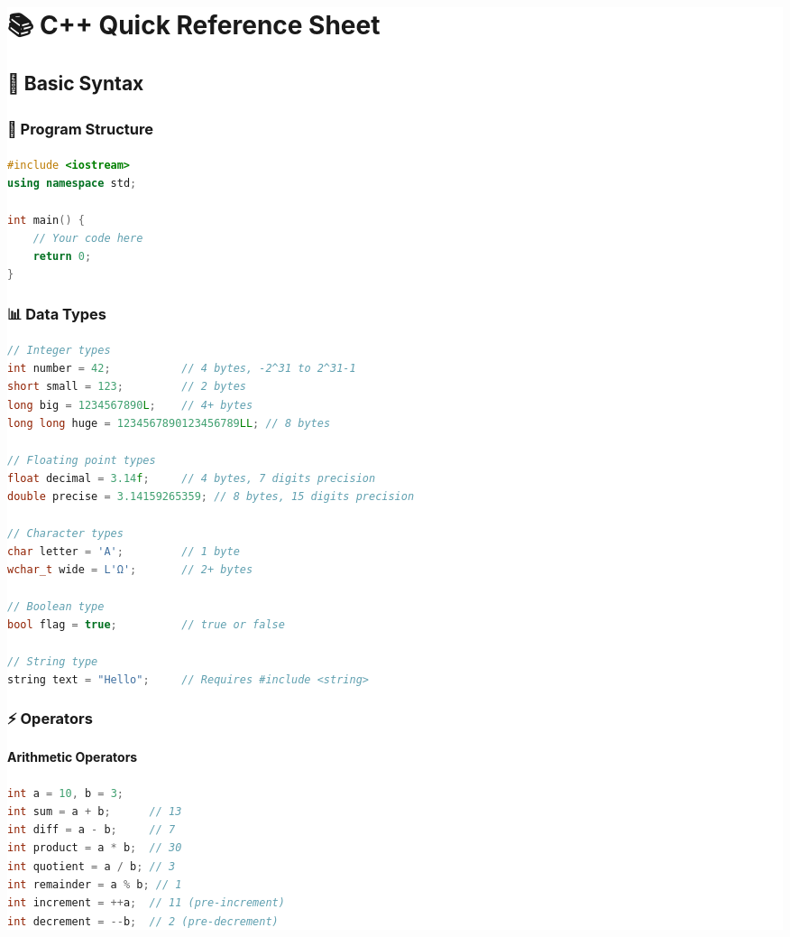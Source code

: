 # 📚 C++ Quick Reference Sheet

## 🔧 Basic Syntax

### 📝 Program Structure
```cpp
#include <iostream>
using namespace std;

int main() {
    // Your code here
    return 0;
}
```

### 📊 Data Types
```cpp
// Integer types
int number = 42;           // 4 bytes, -2^31 to 2^31-1
short small = 123;         // 2 bytes
long big = 1234567890L;    // 4+ bytes
long long huge = 1234567890123456789LL; // 8 bytes

// Floating point types
float decimal = 3.14f;     // 4 bytes, 7 digits precision
double precise = 3.14159265359; // 8 bytes, 15 digits precision

// Character types
char letter = 'A';         // 1 byte
wchar_t wide = L'Ω';       // 2+ bytes

// Boolean type
bool flag = true;          // true or false

// String type
string text = "Hello";     // Requires #include <string>
```

### ⚡ Operators

#### Arithmetic Operators
```cpp
int a = 10, b = 3;
int sum = a + b;      // 13
int diff = a - b;     // 7
int product = a * b;  // 30
int quotient = a / b; // 3
int remainder = a % b; // 1
int increment = ++a;  // 11 (pre-increment)
int decrement = --b;  // 2 (pre-decrement)
```
